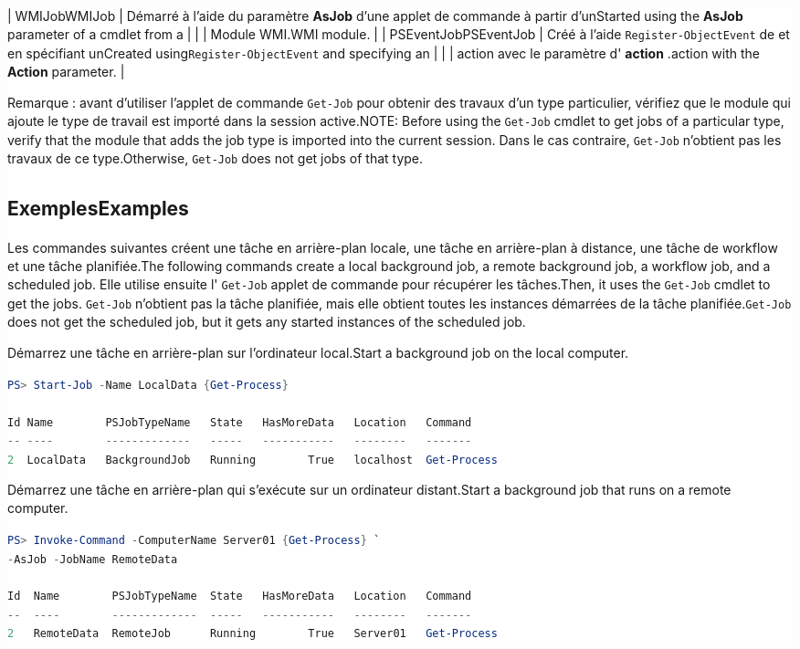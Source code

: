 | <span data-ttu-id="98057-203">WMIJob</span><span class="sxs-lookup"><span data-stu-id="98057-203">WMIJob</span></span>         | <span data-ttu-id="98057-204">Démarré à l’aide du paramètre **AsJob** d’une applet de commande à partir d’un</span><span class="sxs-lookup"><span data-stu-id="98057-204">Started using the **AsJob** parameter of a cmdlet from a</span></span> |
|                | <span data-ttu-id="98057-205">Module WMI.</span><span class="sxs-lookup"><span data-stu-id="98057-205">WMI module.</span></span>                                              |
| <span data-ttu-id="98057-206">PSEventJob</span><span class="sxs-lookup"><span data-stu-id="98057-206">PSEventJob</span></span>     | <span data-ttu-id="98057-207">Créé à l’aide `Register-ObjectEvent` de et en spécifiant un</span><span class="sxs-lookup"><span data-stu-id="98057-207">Created using`Register-ObjectEvent` and specifying an</span></span>    |
|                | <span data-ttu-id="98057-208">action avec le paramètre d' **action** .</span><span class="sxs-lookup"><span data-stu-id="98057-208">action with the **Action** parameter.</span></span>                    |

<span data-ttu-id="98057-209">Remarque : avant d’utiliser l’applet de commande `Get-Job` pour obtenir des travaux d’un type particulier, vérifiez que le module qui ajoute le type de travail est importé dans la session active.</span><span class="sxs-lookup"><span data-stu-id="98057-209">NOTE: Before using the `Get-Job` cmdlet to get jobs of a particular type, verify that the module that adds the job type is imported into the current session.</span></span>
<span data-ttu-id="98057-210">Dans le cas contraire, `Get-Job` n’obtient pas les travaux de ce type.</span><span class="sxs-lookup"><span data-stu-id="98057-210">Otherwise, `Get-Job` does not get jobs of that type.</span></span>

## <a name="examples"></a><span data-ttu-id="98057-211">Exemples</span><span class="sxs-lookup"><span data-stu-id="98057-211">Examples</span></span>

<span data-ttu-id="98057-212">Les commandes suivantes créent une tâche en arrière-plan locale, une tâche en arrière-plan à distance, une tâche de workflow et une tâche planifiée.</span><span class="sxs-lookup"><span data-stu-id="98057-212">The following commands create a local background job, a remote background job, a workflow job, and a scheduled job.</span></span> <span data-ttu-id="98057-213">Elle utilise ensuite l' `Get-Job` applet de commande pour récupérer les tâches.</span><span class="sxs-lookup"><span data-stu-id="98057-213">Then, it uses the `Get-Job` cmdlet to get the jobs.</span></span> <span data-ttu-id="98057-214">`Get-Job` n’obtient pas la tâche planifiée, mais elle obtient toutes les instances démarrées de la tâche planifiée.</span><span class="sxs-lookup"><span data-stu-id="98057-214">`Get-Job` does not get the scheduled job, but it gets any started instances of the scheduled job.</span></span>

<span data-ttu-id="98057-215">Démarrez une tâche en arrière-plan sur l’ordinateur local.</span><span class="sxs-lookup"><span data-stu-id="98057-215">Start a background job on the local computer.</span></span>

```powershell
PS> Start-Job -Name LocalData {Get-Process}

Id Name        PSJobTypeName   State   HasMoreData   Location   Command
-- ----        -------------   -----   -----------   --------   -------
2  LocalData   BackgroundJob   Running        True   localhost  Get-Process
```

<span data-ttu-id="98057-216">Démarrez une tâche en arrière-plan qui s’exécute sur un ordinateur distant.</span><span class="sxs-lookup"><span data-stu-id="98057-216">Start a background job that runs on a remote computer.</span></span>

```powershell
PS> Invoke-Command -ComputerName Server01 {Get-Process} `
-AsJob -JobName RemoteData

Id  Name        PSJobTypeName  State   HasMoreData   Location   Command
--  ----        -------------  -----   -----------   --------   -------
2   RemoteData  RemoteJob      Running        True   Server01   Get-Process
```
